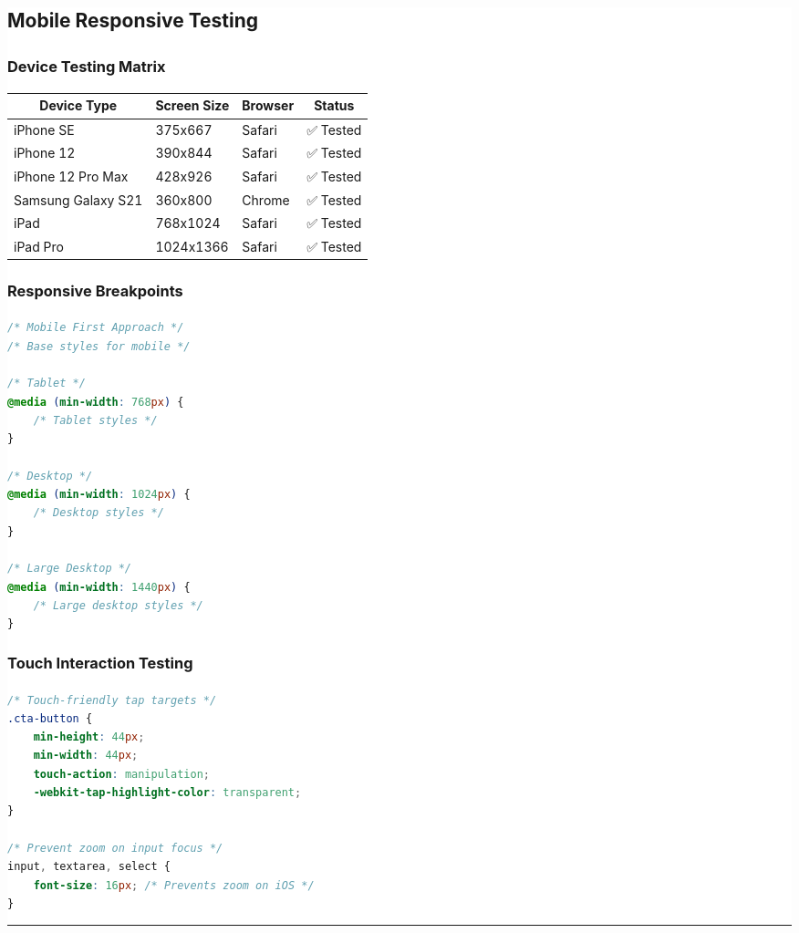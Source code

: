 
## Mobile Responsive Testing

### **Device Testing Matrix**

| Device Type | Screen Size | Browser | Status |
|-------------|-------------|---------|--------|
| iPhone SE | 375x667 | Safari | ✅ Tested |
| iPhone 12 | 390x844 | Safari | ✅ Tested |
| iPhone 12 Pro Max | 428x926 | Safari | ✅ Tested |
| Samsung Galaxy S21 | 360x800 | Chrome | ✅ Tested |
| iPad | 768x1024 | Safari | ✅ Tested |
| iPad Pro | 1024x1366 | Safari | ✅ Tested |

### **Responsive Breakpoints**

```css
/* Mobile First Approach */
/* Base styles for mobile */

/* Tablet */
@media (min-width: 768px) {
    /* Tablet styles */
}

/* Desktop */
@media (min-width: 1024px) {
    /* Desktop styles */
}

/* Large Desktop */
@media (min-width: 1440px) {
    /* Large desktop styles */
}
```

### **Touch Interaction Testing**

```css
/* Touch-friendly tap targets */
.cta-button {
    min-height: 44px;
    min-width: 44px;
    touch-action: manipulation;
    -webkit-tap-highlight-color: transparent;
}

/* Prevent zoom on input focus */
input, textarea, select {
    font-size: 16px; /* Prevents zoom on iOS */
}
```

---